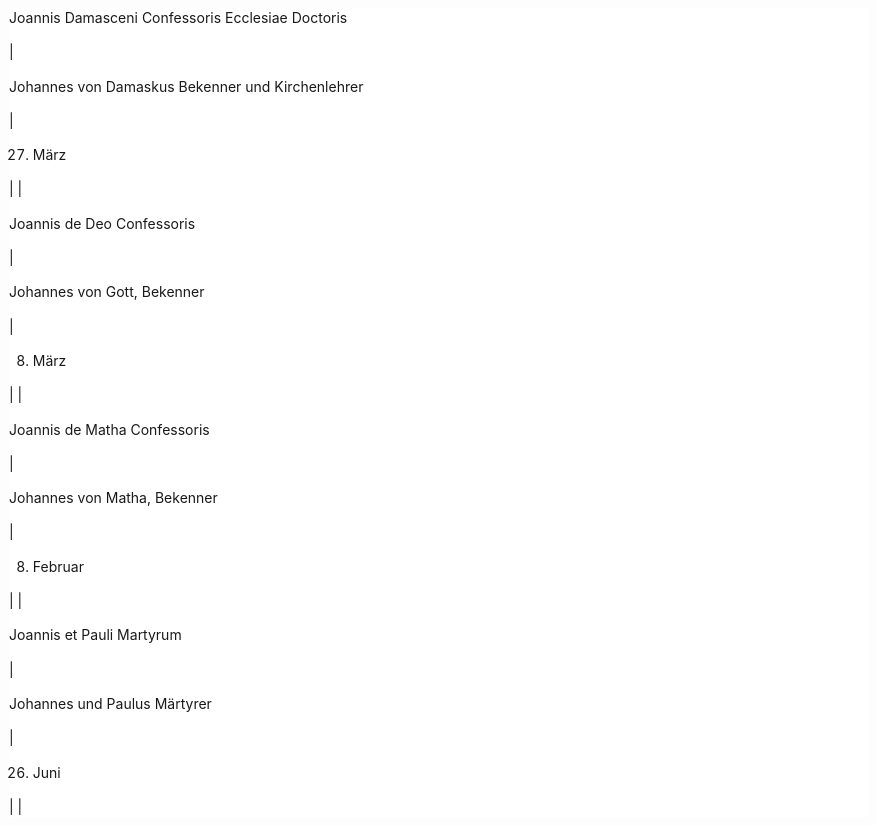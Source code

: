 Joannis Damasceni Confessoris Ecclesiae Doctoris

 | 

Johannes von Damaskus Bekenner und Kirchenlehrer

 | 

27. März

 |
| 

Joannis de Deo Confessoris

 | 

Johannes von Gott, Bekenner

 | 

8. März

 |
| 

Joannis de Matha Confessoris

 | 

Johannes von Matha, Bekenner

 | 

8. Februar

 |
| 

Joannis et Pauli Martyrum

 | 

Johannes und Paulus Märtyrer

 | 

26. Juni

 |
| 
